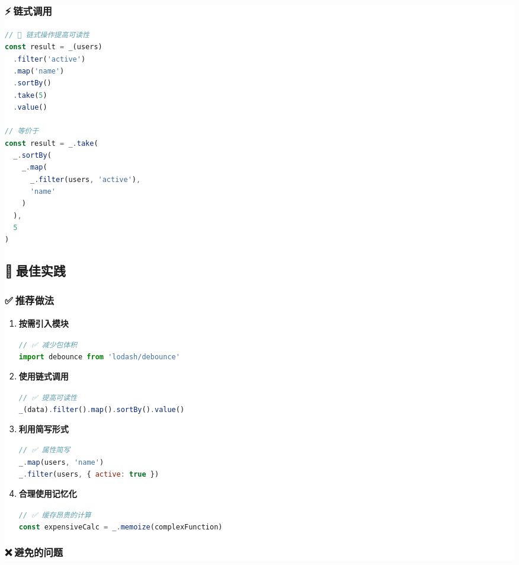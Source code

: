 ### ⚡ 链式调用

```javascript
// 🔗 链式操作提高可读性
const result = _(users)
  .filter('active')
  .map('name')
  .sortBy()
  .take(5)
  .value()

// 等价于
const result = _.take(
  _.sortBy(
    _.map(
      _.filter(users, 'active'),
      'name'
    )
  ),
  5
)
```

## 🎯 最佳实践

### ✅ 推荐做法

1. **按需引入模块**
   ```javascript
   // ✅ 减少包体积
   import debounce from 'lodash/debounce'
   ```

2. **使用链式调用**
   ```javascript
   // ✅ 提高可读性
   _(data).filter().map().sortBy().value()
   ```

3. **利用简写形式**
   ```javascript
   // ✅ 属性简写
   _.map(users, 'name')
   _.filter(users, { active: true })
   ```

4. **合理使用记忆化**
   ```javascript
   // ✅ 缓存昂贵的计算
   const expensiveCalc = _.memoize(complexFunction)
   ```

### ❌ 避免的问题
